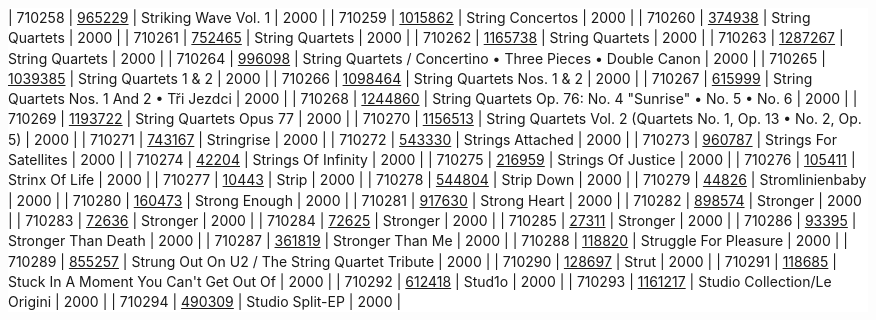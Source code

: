 | 710258 | [965229](https://www.discogs.com/master/965229) | Striking Wave Vol. 1 | 2000 |
| 710259 | [1015862](https://www.discogs.com/master/1015862) | String Concertos | 2000 |
| 710260 | [374938](https://www.discogs.com/master/374938) | String Quartets | 2000 |
| 710261 | [752465](https://www.discogs.com/master/752465) | String Quartets | 2000 |
| 710262 | [1165738](https://www.discogs.com/master/1165738) | String Quartets | 2000 |
| 710263 | [1287267](https://www.discogs.com/master/1287267) | String Quartets | 2000 |
| 710264 | [996098](https://www.discogs.com/master/996098) | String Quartets / Concertino • Three Pieces • Double Canon | 2000 |
| 710265 | [1039385](https://www.discogs.com/master/1039385) | String Quartets 1 & 2 | 2000 |
| 710266 | [1098464](https://www.discogs.com/master/1098464) | String Quartets Nos. 1 & 2 | 2000 |
| 710267 | [615999](https://www.discogs.com/master/615999) | String Quartets Nos. 1 And 2 • Tři Jezdci | 2000 |
| 710268 | [1244860](https://www.discogs.com/master/1244860) | String Quartets Op. 76: No. 4 "Sunrise" • No. 5 • No. 6 | 2000 |
| 710269 | [1193722](https://www.discogs.com/master/1193722) | String Quartets Opus 77 | 2000 |
| 710270 | [1156513](https://www.discogs.com/master/1156513) | String Quartets Vol. 2 (Quartets No. 1, Op. 13 • No. 2, Op. 5) | 2000 |
| 710271 | [743167](https://www.discogs.com/master/743167) | Stringrise | 2000 |
| 710272 | [543330](https://www.discogs.com/master/543330) | Strings Attached | 2000 |
| 710273 | [960787](https://www.discogs.com/master/960787) | Strings For Satellites | 2000 |
| 710274 | [42204](https://www.discogs.com/master/42204) | Strings Of Infinity | 2000 |
| 710275 | [216959](https://www.discogs.com/master/216959) | Strings Of Justice | 2000 |
| 710276 | [105411](https://www.discogs.com/master/105411) | Strinx Of Life | 2000 |
| 710277 | [10443](https://www.discogs.com/master/10443) | Strip | 2000 |
| 710278 | [544804](https://www.discogs.com/master/544804) | Strip Down | 2000 |
| 710279 | [44826](https://www.discogs.com/master/44826) | Stromlinienbaby | 2000 |
| 710280 | [160473](https://www.discogs.com/master/160473) | Strong Enough | 2000 |
| 710281 | [917630](https://www.discogs.com/master/917630) | Strong Heart | 2000 |
| 710282 | [898574](https://www.discogs.com/master/898574) | Stronger | 2000 |
| 710283 | [72636](https://www.discogs.com/master/72636) | Stronger | 2000 |
| 710284 | [72625](https://www.discogs.com/master/72625) | Stronger | 2000 |
| 710285 | [27311](https://www.discogs.com/master/27311) | Stronger | 2000 |
| 710286 | [93395](https://www.discogs.com/master/93395) | Stronger Than Death | 2000 |
| 710287 | [361819](https://www.discogs.com/master/361819) | Stronger Than Me | 2000 |
| 710288 | [118820](https://www.discogs.com/master/118820) | Struggle For Pleasure | 2000 |
| 710289 | [855257](https://www.discogs.com/master/855257) | Strung Out On U2 / The String Quartet Tribute | 2000 |
| 710290 | [128697](https://www.discogs.com/master/128697) | Strut | 2000 |
| 710291 | [118685](https://www.discogs.com/master/118685) | Stuck In A Moment You Can't Get Out Of | 2000 |
| 710292 | [612418](https://www.discogs.com/master/612418) | Stud1o | 2000 |
| 710293 | [1161217](https://www.discogs.com/master/1161217) | Studio Collection/Le Origini | 2000 |
| 710294 | [490309](https://www.discogs.com/master/490309) | Studio Split-EP | 2000 |